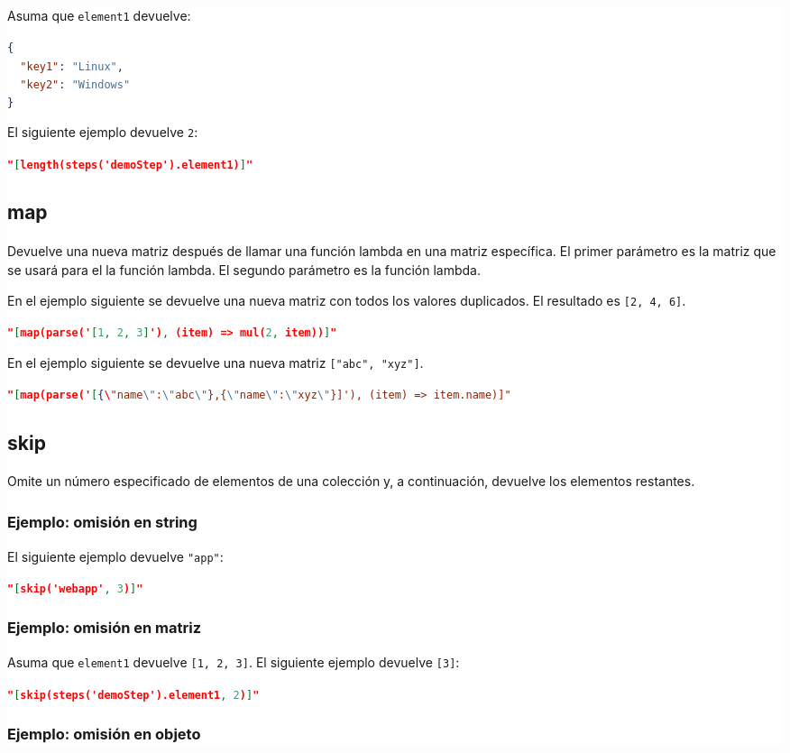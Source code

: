Asuma que `element1` devuelve:

```json
{
  "key1": "Linux",
  "key2": "Windows"
}
```

El siguiente ejemplo devuelve `2`:

```json
"[length(steps('demoStep').element1)]"
```

## <a name="map"></a>map

Devuelve una nueva matriz después de llamar una función lambda en una matriz específica. El primer parámetro es la matriz que se usará para el la función lambda. El segundo parámetro es la función lambda.

En el ejemplo siguiente se devuelve una nueva matriz con todos los valores duplicados. El resultado es `[2, 4, 6]`.

```json
"[map(parse('[1, 2, 3]'), (item) => mul(2, item))]"
```

En el ejemplo siguiente se devuelve una nueva matriz `["abc", "xyz"]`.

```json
"[map(parse('[{\"name\":\"abc\"},{\"name\":\"xyz\"}]'), (item) => item.name)]"
```

## <a name="skip"></a>skip

Omite un número especificado de elementos de una colección y, a continuación, devuelve los elementos restantes.

### <a name="example-string-skip"></a>Ejemplo: omisión en string

El siguiente ejemplo devuelve `"app"`:

```json
"[skip('webapp', 3)]"
```

### <a name="example-array-skip"></a>Ejemplo: omisión en matriz

Asuma que `element1` devuelve `[1, 2, 3]`. El siguiente ejemplo devuelve `[3]`:

```json
"[skip(steps('demoStep').element1, 2)]"
```

### <a name="example-object-skip"></a>Ejemplo: omisión en objeto
